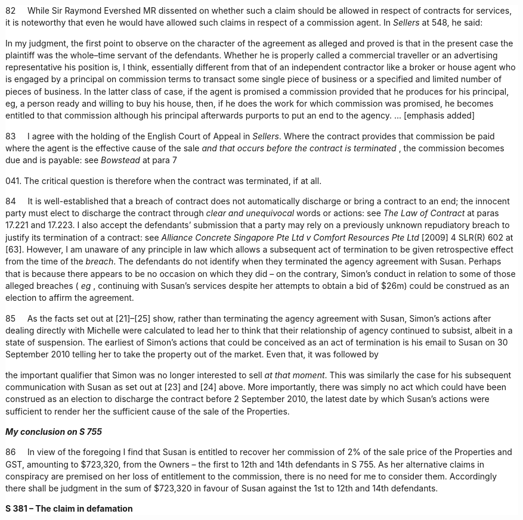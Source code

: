 82     While Sir Raymond Evershed MR dissented on whether such a claim should be allowed in respect of contracts for services, it is noteworthy that even he would have allowed such claims in respect of a commission agent. In _Sellers_ at 548, he said: 

 In my judgment, the first point to observe on the character of the agreement as alleged and proved is that in the present case the plaintiff was the whole–time servant of the defendants. Whether he is properly called a commercial traveller or an advertising representative his position is, I think, essentially different from that of an independent contractor like a broker or house agent who is engaged by a principal on commission terms to transact some single piece of business or a specified and limited number of pieces of business. In the latter class of case, if the agent is promised a commission provided that he produces for his principal, eg, a person ready and willing to buy his house, then, if he does the work for which commission was promised, he becomes entitled to that commission although his principal afterwards purports to put an end to the agency. ... [emphasis added] 

83     I agree with the holding of the English Court of Appeal in _Sellers_. Where the contract provides that commission be paid where the agent is the effective cause of the sale _and that occurs before the contract is terminated_ , the commission becomes due and is payable: see _Bowstead_ at para 7

041\. The critical question is therefore when the contract was terminated, if at all. 

84     It is well-established that a breach of contract does not automatically discharge or bring a contract to an end; the innocent party must elect to discharge the contract through _clear and unequivocal_ words or actions: see _The Law of Contract_ at paras 17.221 and 17.223. I also accept the defendants’ submission that a party may rely on a previously unknown repudiatory breach to justify its termination of a contract: see _Alliance Concrete Singapore Pte Ltd v Comfort Resources Pte Ltd_ <span class="citation">[2009] 4 SLR(R) 602</span> at [63]. However, I am unaware of any principle in law which allows a subsequent act of termination to be given retrospective effect from the time of the _breach_. The defendants do not identify when they terminated the agency agreement with Susan. Perhaps that is because there appears to be no occasion on which they did – on the contrary, Simon’s conduct in relation to some of those alleged breaches ( _eg_ , continuing with Susan’s services despite her attempts to obtain a bid of $26m) could be construed as an election to affirm the agreement. 

85     As the facts set out at [21]–[25] show, rather than terminating the agency agreement with Susan, Simon’s actions after dealing directly with Michelle were calculated to lead her to think that their relationship of agency continued to subsist, albeit in a state of suspension. The earliest of Simon’s actions that could be conceived as an act of termination is his email to Susan on 30 September 2010 telling her to take the property out of the market. Even that, it was followed by 


the important qualifier that Simon was no longer interested to sell _at that moment_. This was similarly the case for his subsequent communication with Susan as set out at [23] and [24] above. More importantly, there was simply no act which could have been construed as an election to discharge the contract before 2 September 2010, the latest date by which Susan’s actions were sufficient to render her the sufficient cause of the sale of the Properties. 

**_My conclusion on S 755_** 

86     In view of the foregoing I find that Susan is entitled to recover her commission of 2% of the sale price of the Properties and GST, amounting to $723,320, from the Owners – the first to 12th and 14th defendants in S 755. As her alternative claims in conspiracy are premised on her loss of entitlement to the commission, there is no need for me to consider them. Accordingly there shall be judgment in the sum of $723,320 in favour of Susan against the 1st to 12th and 14th defendants. 

**S 381 – The claim in defamation** 
